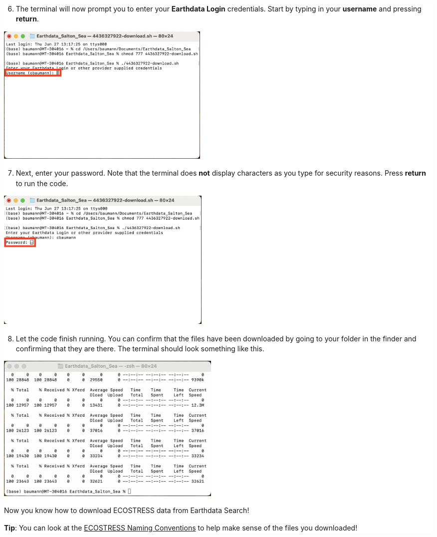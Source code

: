 6.  The terminal will now prompt you to enter your **Earthdata Login**
    credentials. Start by typing in your **username** and pressing
    **return**.

<img
src="07-Downloading_from_Earthdata_Search_images-Mac/media/image35.png"
style="width:4.091in;height:2.66046in"
alt="Graphical user interface, text, application, email Description automatically generated" />

7.  Next, enter your password. Note that the terminal does **not**
    display characters as you type for security reasons. Press
    **return** to run the code.

<img
src="07-Downloading_from_Earthdata_Search_images-Mac/media/image36.png"
style="width:4.12529in;height:2.68056in"
alt="Text, letter Description automatically generated" />

8.  Let the code finish running. You can confirm that the files have
    been downloaded by going to your folder in the finder and confirming
    that they are there. The terminal should look something like this.

<img
src="07-Downloading_from_Earthdata_Search_images-Mac/media/image37.png"
style="width:4.31944in;height:2.82148in"
alt="Text Description automatically generated with medium confidence" />

Now you know how to download ECOSTRESS data from Earthdata Search!

**Tip**: You can look at the [ECOSTRESS Naming
Conventions](https://lpdaac.usgs.gov/data/get-started-data/collection-overview/missions/ecostress-overview/#ecostress-naming-conventions)
to help make sense of the files you downloaded!
